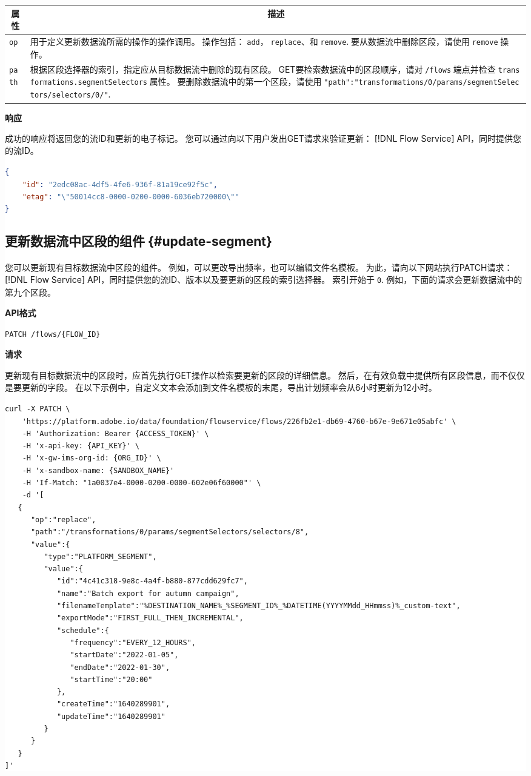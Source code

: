 | 属性 | 描述 |
| --------- | ----------- |
| `op` | 用于定义更新数据流所需的操作的操作调用。 操作包括： `add`， `replace`、和 `remove`. 要从数据流中删除区段，请使用 `remove` 操作。 |
| `path` | 根据区段选择器的索引，指定应从目标数据流中删除的现有区段。 GET要检索数据流中的区段顺序，请对 `/flows` 端点并检查 `transformations.segmentSelectors` 属性。 要删除数据流中的第一个区段，请使用 `"path":"transformations/0/params/segmentSelectors/selectors/0/"`. |


**响应**

成功的响应将返回您的流ID和更新的电子标记。 您可以通过向以下用户发出GET请求来验证更新： [!DNL Flow Service] API，同时提供您的流ID。

```json
{
    "id": "2edc08ac-4df5-4fe6-936f-81a19ce92f5c",
    "etag": "\"50014cc8-0000-0200-0000-6036eb720000\""
}
```

## 更新数据流中区段的组件 {#update-segment}

您可以更新现有目标数据流中区段的组件。 例如，可以更改导出频率，也可以编辑文件名模板。 为此，请向以下网站执行PATCH请求： [!DNL Flow Service] API，同时提供您的流ID、版本以及要更新的区段的索引选择器。 索引开始于 `0`. 例如，下面的请求会更新数据流中的第九个区段。

**API格式**

```http
PATCH /flows/{FLOW_ID}
```

**请求**

更新现有目标数据流中的区段时，应首先执行GET操作以检索要更新的区段的详细信息。 然后，在有效负载中提供所有区段信息，而不仅仅是要更新的字段。 在以下示例中，自定义文本会添加到文件名模板的末尾，导出计划频率会从6小时更新为12小时。

```shell
curl -X PATCH \
    'https://platform.adobe.io/data/foundation/flowservice/flows/226fb2e1-db69-4760-b67e-9e671e05abfc' \
    -H 'Authorization: Bearer {ACCESS_TOKEN}' \
    -H 'x-api-key: {API_KEY}' \
    -H 'x-gw-ims-org-id: {ORG_ID}' \
    -H 'x-sandbox-name: {SANDBOX_NAME}'
    -H 'If-Match: "1a0037e4-0000-0200-0000-602e06f60000"' \
    -d '[
   {
      "op":"replace",
      "path":"/transformations/0/params/segmentSelectors/selectors/8",
      "value":{
         "type":"PLATFORM_SEGMENT",
         "value":{
            "id":"4c41c318-9e8c-4a4f-b880-877cdd629fc7",
            "name":"Batch export for autumn campaign",
            "filenameTemplate":"%DESTINATION_NAME%_%SEGMENT_ID%_%DATETIME(YYYYMMdd_HHmmss)%_custom-text",
            "exportMode":"FIRST_FULL_THEN_INCREMENTAL",
            "schedule":{
               "frequency":"EVERY_12_HOURS",
               "startDate":"2022-01-05",
               "endDate":"2022-01-30",
               "startTime":"20:00"
            },
            "createTime":"1640289901",
            "updateTime":"1640289901"
         }
      }
   }
]'
```
